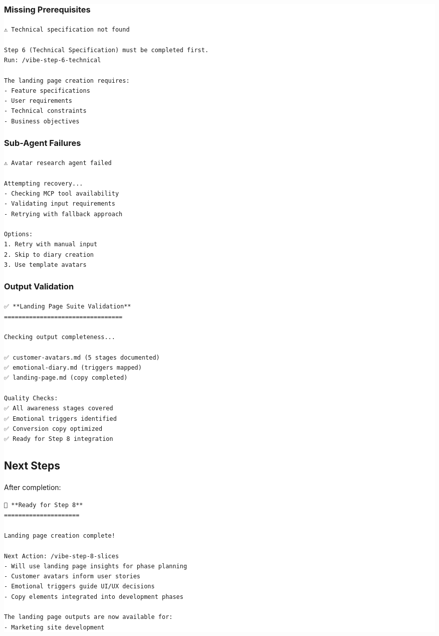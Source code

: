 ### Missing Prerequisites
```
⚠️ Technical specification not found

Step 6 (Technical Specification) must be completed first.
Run: /vibe-step-6-technical

The landing page creation requires:
- Feature specifications
- User requirements
- Technical constraints
- Business objectives
```

### Sub-Agent Failures
```
⚠️ Avatar research agent failed

Attempting recovery...
- Checking MCP tool availability
- Validating input requirements
- Retrying with fallback approach

Options:
1. Retry with manual input
2. Skip to diary creation
3. Use template avatars
```

### Output Validation
```
✅ **Landing Page Suite Validation**
=================================

Checking output completeness...

✅ customer-avatars.md (5 stages documented)
✅ emotional-diary.md (triggers mapped)
✅ landing-page.md (copy completed)

Quality Checks:
✅ All awareness stages covered
✅ Emotional triggers identified
✅ Conversion copy optimized
✅ Ready for Step 8 integration
```

## Next Steps

After completion:
```
🚀 **Ready for Step 8**
=====================

Landing page creation complete!

Next Action: /vibe-step-8-slices
- Will use landing page insights for phase planning
- Customer avatars inform user stories
- Emotional triggers guide UI/UX decisions
- Copy elements integrated into development phases

The landing page outputs are now available for:
- Marketing site development
```